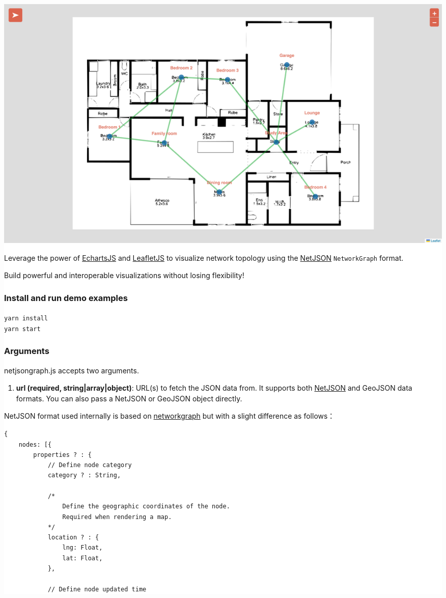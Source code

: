![img](/docs/indoor-map.png)

Leverage the power of [EchartsJS](https://github.com/apache/incubator-echarts) and [LeafletJS](https://github.com/Leaflet/Leaflet) to visualize network topology using the
[NetJSON](http://netjson.org) `NetworkGraph` format.

Build powerful and interoperable visualizations without losing flexibility!

### Install and run demo examples

```
yarn install
yarn start
```

### Arguments

netjsongraph.js accepts two arguments.

1. **url (required, string|array|object)**: URL(s) to fetch the JSON data from. It supports both [NetJSON](http://netjson.org) and GeoJSON data formats. You can also pass a NetJSON or GeoJSON object directly.

NetJSON format used internally is based on [networkgraph](http://netjson.org/rfc.html#rfc.section.4) but with a slight difference as follows：

```JS
{
    nodes: [{
        properties ? : {
            // Define node category
            category ? : String,

            /*
                Define the geographic coordinates of the node.
                Required when rendering a map.
            */
            location ? : {
                lng: Float,
                lat: Float,
            },

            // Define node updated time
```
